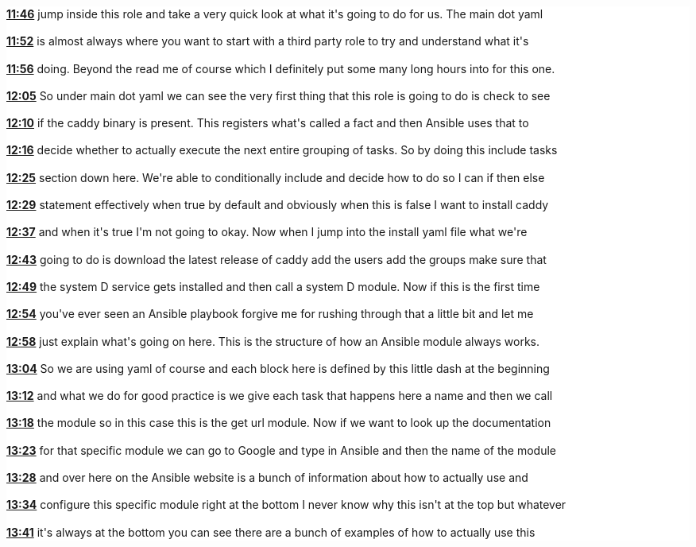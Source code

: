 **[11:46](https://youtube.com/watch?v=k5Xgt31yK2U&t=706s)** jump inside this role and take a very quick look at what it's going to do for us. The main dot yaml

**[11:52](https://youtube.com/watch?v=k5Xgt31yK2U&t=712s)** is almost always where you want to start with a third party role to try and understand what it's

**[11:56](https://youtube.com/watch?v=k5Xgt31yK2U&t=716s)** doing. Beyond the read me of course which I definitely put some many long hours into for this one.

**[12:05](https://youtube.com/watch?v=k5Xgt31yK2U&t=725s)** So under main dot yaml we can see the very first thing that this role is going to do is check to see

**[12:10](https://youtube.com/watch?v=k5Xgt31yK2U&t=730s)** if the caddy binary is present. This registers what's called a fact and then Ansible uses that to

**[12:16](https://youtube.com/watch?v=k5Xgt31yK2U&t=736s)** decide whether to actually execute the next entire grouping of tasks. So by doing this include tasks

**[12:25](https://youtube.com/watch?v=k5Xgt31yK2U&t=745s)** section down here. We're able to conditionally include and decide how to do so I can if then else

**[12:29](https://youtube.com/watch?v=k5Xgt31yK2U&t=749s)** statement effectively when true by default and obviously when this is false I want to install caddy

**[12:37](https://youtube.com/watch?v=k5Xgt31yK2U&t=757s)** and when it's true I'm not going to okay. Now when I jump into the install yaml file what we're

**[12:43](https://youtube.com/watch?v=k5Xgt31yK2U&t=763s)** going to do is download the latest release of caddy add the users add the groups make sure that

**[12:49](https://youtube.com/watch?v=k5Xgt31yK2U&t=769s)** the system D service gets installed and then call a system D module. Now if this is the first time

**[12:54](https://youtube.com/watch?v=k5Xgt31yK2U&t=774s)** you've ever seen an Ansible playbook forgive me for rushing through that a little bit and let me

**[12:58](https://youtube.com/watch?v=k5Xgt31yK2U&t=778s)** just explain what's going on here. This is the structure of how an Ansible module always works.

**[13:04](https://youtube.com/watch?v=k5Xgt31yK2U&t=784s)** So we are using yaml of course and each block here is defined by this little dash at the beginning

**[13:12](https://youtube.com/watch?v=k5Xgt31yK2U&t=792s)** and what we do for good practice is we give each task that happens here a name and then we call

**[13:18](https://youtube.com/watch?v=k5Xgt31yK2U&t=798s)** the module so in this case this is the get url module. Now if we want to look up the documentation

**[13:23](https://youtube.com/watch?v=k5Xgt31yK2U&t=803s)** for that specific module we can go to Google and type in Ansible and then the name of the module

**[13:28](https://youtube.com/watch?v=k5Xgt31yK2U&t=808s)** and over here on the Ansible website is a bunch of information about how to actually use and

**[13:34](https://youtube.com/watch?v=k5Xgt31yK2U&t=814s)** configure this specific module right at the bottom I never know why this isn't at the top but whatever

**[13:41](https://youtube.com/watch?v=k5Xgt31yK2U&t=821s)** it's always at the bottom you can see there are a bunch of examples of how to actually use this

